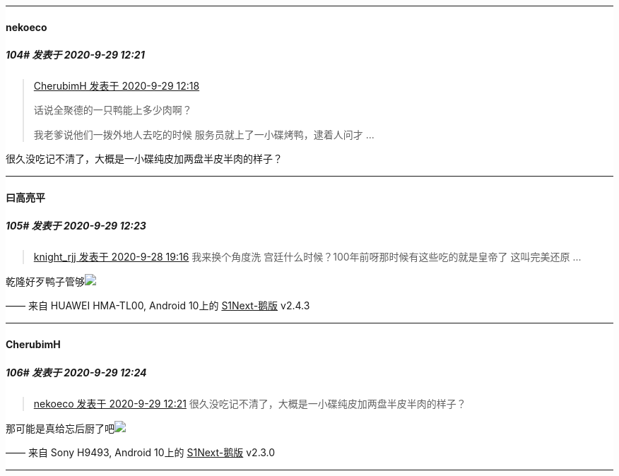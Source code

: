 

-----

####  nekoeco  
##### 104#       发表于 2020-9-29 12:21



<blockquote><a href="httphttps://bbs.saraba1st.com/2b/forum.php?mod=redirect&amp;goto=findpost&amp;pid=48894290&amp;ptid=1962375" target="_blank">CherubimH 发表于 2020-9-29 12:18</a>

话说全聚德的一只鸭能上多少肉啊？

我老爹说他们一拨外地人去吃的时候 服务员就上了一小碟烤鸭，逮着人问才 ...</blockquote>
很久没吃记不清了，大概是一小碟纯皮加两盘半皮半肉的样子？







-----

####  曰高亮平  
##### 105#       发表于 2020-9-29 12:23



<blockquote><a href="httphttps://bbs.saraba1st.com/2b/forum.php?mod=redirect&amp;goto=findpost&amp;pid=48887723&amp;ptid=1962375" target="_blank">knight_rjj 发表于 2020-9-28 19:16</a>
我来换个角度洗 宫廷什么时候？100年前呀那时候有这些吃的就是皇帝了 这叫完美还原 ...</blockquote>
乾隆好歹鸭子管够<img src="https://static.saraba1st.com/image/smiley/face2017/037.png" referrerpolicy="no-referrer">

—— 来自 HUAWEI HMA-TL00, Android 10上的 [S1Next-鹅版](https://github.com/ykrank/S1-Next/releases) v2.4.3







-----

####  CherubimH  
##### 106#       发表于 2020-9-29 12:24



<blockquote><a href="httphttps://bbs.saraba1st.com/2b/forum.php?mod=redirect&amp;goto=findpost&amp;pid=48894317&amp;ptid=1962375" target="_blank">nekoeco 发表于 2020-9-29 12:21</a>
很久没吃记不清了，大概是一小碟纯皮加两盘半皮半肉的样子？</blockquote>
那可能是真给忘后厨了吧<img src="https://static.saraba1st.com/image/smiley/face2017/067.png" referrerpolicy="no-referrer">

—— 来自 Sony H9493, Android 10上的 [S1Next-鹅版](https://github.com/ykrank/S1-Next/releases) v2.3.0







-----
